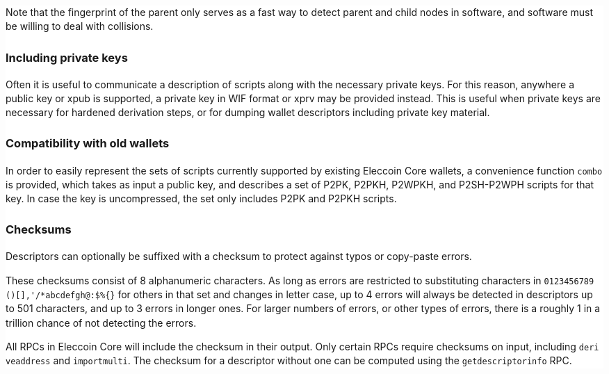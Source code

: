 Note that the fingerprint of the parent only serves as a fast way to detect
parent and child nodes in software, and software must be willing to deal with
collisions.

### Including private keys

Often it is useful to communicate a description of scripts along with the
necessary private keys. For this reason, anywhere a public key or xpub is
supported, a private key in WIF format or xprv may be provided instead.
This is useful when private keys are necessary for hardened derivation
steps, or for dumping wallet descriptors including private key material.

### Compatibility with old wallets

In order to easily represent the sets of scripts currently supported by
existing Eleccoin Core wallets, a convenience function `combo` is
provided, which takes as input a public key, and describes a set of P2PK,
P2PKH, P2WPKH, and P2SH-P2WPH scripts for that key. In case the key is
uncompressed, the set only includes P2PK and P2PKH scripts.

### Checksums

Descriptors can optionally be suffixed with a checksum to protect against
typos or copy-paste errors.

These checksums consist of 8 alphanumeric characters. As long as errors are
restricted to substituting characters in `0123456789()[],'/*abcdefgh@:$%{}`
for others in that set and changes in letter case, up to 4 errors will always
be detected in descriptors up to 501 characters, and up to 3 errors in longer
ones. For larger numbers of errors, or other types of errors, there is a
roughly 1 in a trillion chance of not detecting the errors.

All RPCs in Eleccoin Core will include the checksum in their output. Only
certain RPCs require checksums on input, including `deriveaddress` and
`importmulti`. The checksum for a descriptor without one can be computed
using the `getdescriptorinfo` RPC.
